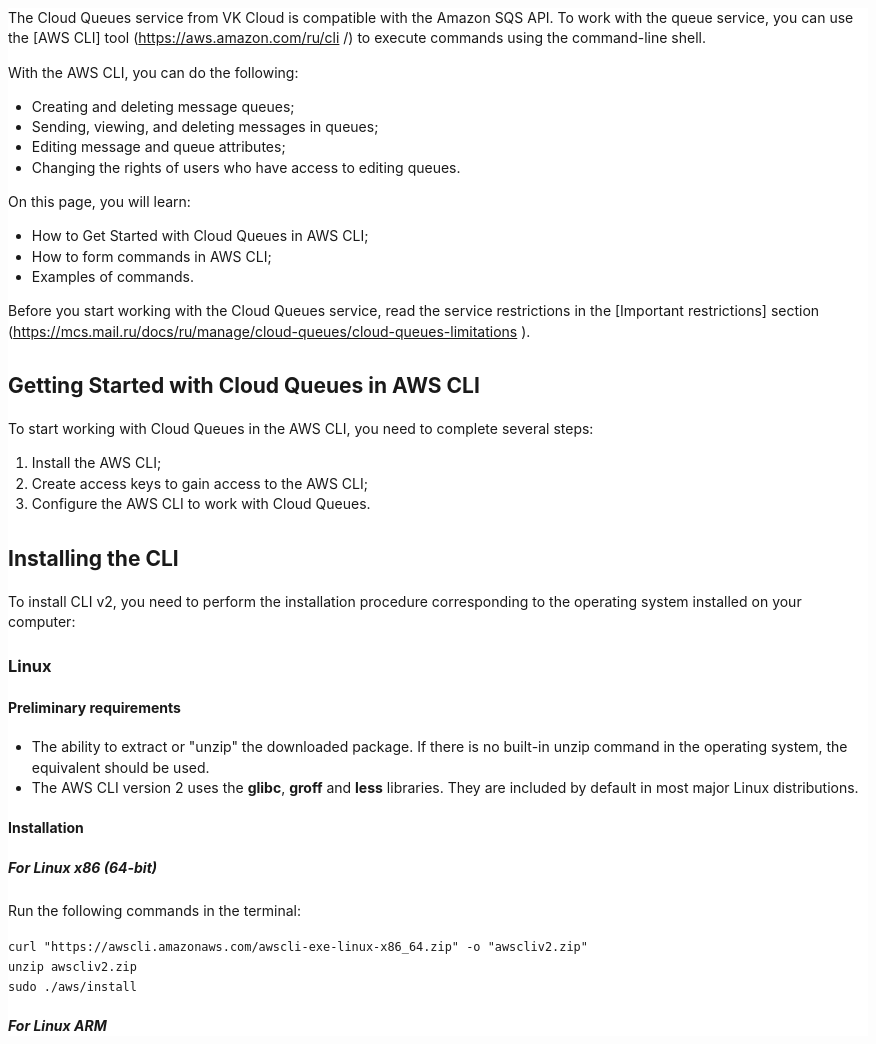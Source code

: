 The Cloud Queues service from VK Cloud is compatible with the Amazon SQS API. To work with the queue service, you can use the [AWS CLI] tool (https://aws.amazon.com/ru/cli /) to execute commands using the command-line shell.

With the AWS CLI, you can do the following:

- Creating and deleting message queues;
- Sending, viewing, and deleting messages in queues;
- Editing message and queue attributes;
- Changing the rights of users who have access to editing queues.

On this page, you will learn:

- How to Get Started with Cloud Queues in AWS CLI;
- How to form commands in AWS CLI;
- Examples of commands.

Before you start working with the Cloud Queues service, read the service restrictions in the [Important restrictions] section (https://mcs.mail.ru/docs/ru/manage/cloud-queues/cloud-queues-limitations ).

## Getting Started with Cloud Queues in AWS CLI

To start working with Cloud Queues in the AWS CLI, you need to complete several steps:

1. Install the AWS CLI;
2. Create access keys to gain access to the AWS CLI;
3. Configure the AWS CLI to work with Cloud Queues.

## Installing the CLI

To install CLI v2, you need to perform the installation procedure corresponding to the operating system installed on your computer:

### Linux

#### Preliminary requirements

- The ability to extract or "unzip" the downloaded package. If there is no built-in unzip command in the operating system, the equivalent should be used.
- The AWS CLI version 2 uses the **glibc**, **groff** and **less** libraries. They are included by default in most major Linux distributions.

#### Installation

##### For Linux x86 (64-bit)

Run the following commands in the terminal:

```
curl "https://awscli.amazonaws.com/awscli-exe-linux-x86_64.zip" -o "awscliv2.zip"
unzip awscliv2.zip
sudo ./aws/install
```

##### For Linux ARM
